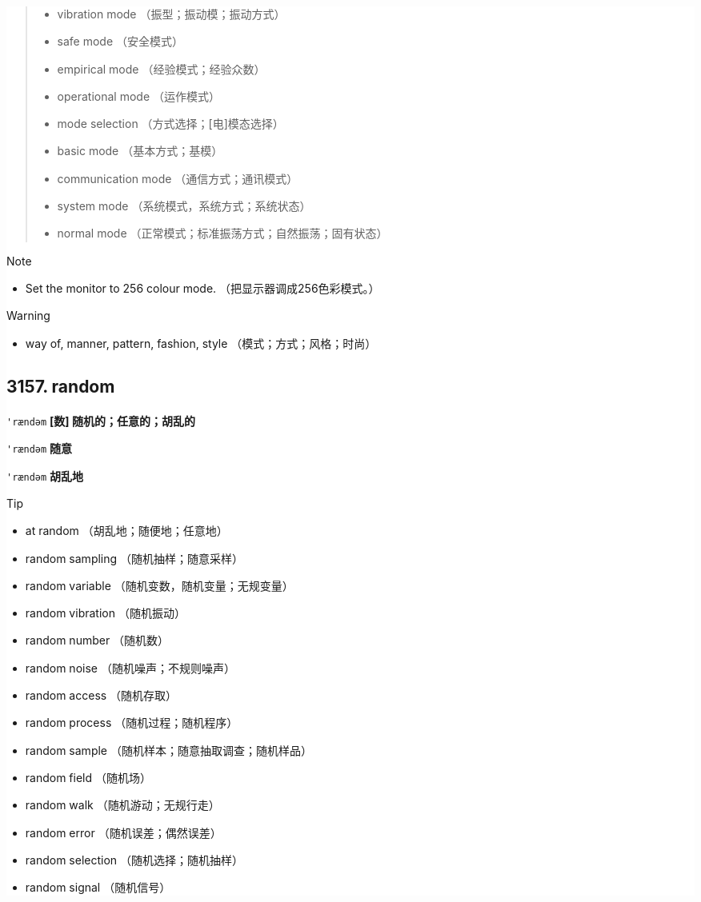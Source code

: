 > - vibration mode （振型；振动模；振动方式）
>
> - safe mode （安全模式）
>
> - empirical mode （经验模式；经验众数）
>
> - operational mode （运作模式）
>
> - mode selection （方式选择；[电]模态选择）
>
> - basic mode （基本方式；基模）
>
> - communication mode （通信方式；通讯模式）
>
> - system mode （系统模式，系统方式；系统状态）
>
> - normal mode （正常模式；标准振荡方式；自然振荡；固有状态）
>

> [!NOTE]
>
> - Set the monitor to 256 colour mode. （把显示器调成256色彩模式。）
>

> [!WARNING]
>
> - way of, manner, pattern, fashion, style （模式；方式；风格；时尚）
>

## 3157. random

`'rændəm`  **[数] 随机的；任意的；胡乱的**

`'rændəm`  **随意**

`'rændəm`  **胡乱地**

> [!TIP]
>
> - at random （胡乱地；随便地；任意地）
>
> - random sampling （随机抽样；随意采样）
>
> - random variable （随机变数，随机变量；无规变量）
>
> - random vibration （随机振动）
>
> - random number （随机数）
>
> - random noise （随机噪声；不规则噪声）
>
> - random access （随机存取）
>
> - random process （随机过程；随机程序）
>
> - random sample （随机样本；随意抽取调查；随机样品）
>
> - random field （随机场）
>
> - random walk （随机游动；无规行走）
>
> - random error （随机误差；偶然误差）
>
> - random selection （随机选择；随机抽样）
>
> - random signal （随机信号）